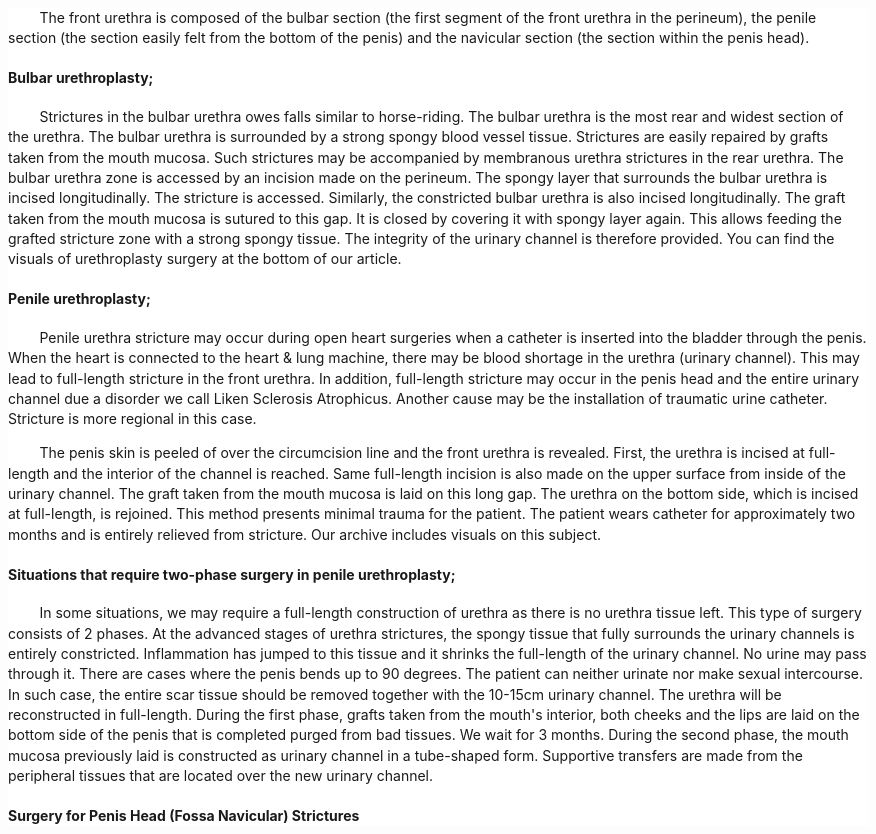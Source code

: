 &nbsp;&nbsp;&nbsp;&nbsp;&nbsp;&nbsp;&nbsp;&nbsp;The front urethra is composed of the bulbar section (the first segment of the front urethra in the perineum), the penile section (the section easily felt from the bottom of the penis) and the navicular section (the section within the penis head).

#### Bulbar urethroplasty;

&nbsp;&nbsp;&nbsp;&nbsp;&nbsp;&nbsp;&nbsp;&nbsp;Strictures in the bulbar urethra owes falls similar to horse-riding. The bulbar urethra is the most rear and widest section of the urethra. The bulbar urethra is surrounded by a strong spongy blood vessel tissue. Strictures are easily repaired by grafts taken from the mouth mucosa. Such strictures may be accompanied by membranous urethra strictures in the rear urethra. The bulbar urethra zone is accessed by an incision made on the perineum. The spongy layer that surrounds the bulbar urethra is incised longitudinally. The stricture is accessed. Similarly, the constricted bulbar urethra is also incised longitudinally. The graft taken from the mouth mucosa is sutured to this gap. It is closed by covering it with spongy layer again. This allows feeding the grafted stricture zone with a strong spongy tissue. The integrity of the urinary channel is therefore provided.  You can find the visuals of urethroplasty surgery at the bottom of our article.

#### Penile urethroplasty;

&nbsp;&nbsp;&nbsp;&nbsp;&nbsp;&nbsp;&nbsp;&nbsp;Penile urethra stricture may occur during open heart surgeries when a catheter is inserted into the bladder through the penis. When the heart is connected to the heart & lung machine, there may be blood shortage in the urethra (urinary channel). This may lead to full-length stricture in the front urethra. In addition, full-length stricture may occur in the penis head and the entire urinary channel due a disorder we call Liken Sclerosis Atrophicus. Another cause may be the installation of traumatic urine catheter. Stricture is more regional in this case.

&nbsp;&nbsp;&nbsp;&nbsp;&nbsp;&nbsp;&nbsp;&nbsp;The penis skin is peeled of over the circumcision line and the front urethra is revealed. First, the urethra is incised at full-length and the interior of the channel is reached. Same full-length incision is also made on the upper surface from inside of the urinary channel. The graft taken from the mouth mucosa is laid on this long gap. The urethra on the bottom side, which is incised at full-length, is rejoined. This method presents minimal trauma for the patient. The patient wears catheter for approximately two months and is entirely relieved from stricture. Our archive includes visuals on this subject.

#### Situations that require two-phase surgery in penile urethroplasty;

&nbsp;&nbsp;&nbsp;&nbsp;&nbsp;&nbsp;&nbsp;&nbsp;In some situations, we may require a full-length construction of urethra as there is no urethra tissue left. This type of surgery consists of 2 phases. At the advanced stages of urethra strictures, the spongy tissue that fully surrounds the urinary channels is entirely constricted. Inflammation has jumped to this tissue and it shrinks the full-length of the urinary channel. No urine may pass through it. There are cases where the penis bends up to 90 degrees. The patient can neither urinate nor make sexual intercourse. In such case, the entire scar tissue should be removed together with the 10-15cm urinary channel. The urethra will be reconstructed in full-length. During the first phase, grafts taken from the mouth's interior, both cheeks and the lips are laid on the bottom side of the penis that is completed purged from bad tissues. We wait for 3 months. During the second phase, the mouth mucosa previously laid is constructed as urinary channel in a tube-shaped form. Supportive transfers are made from the peripheral tissues that are located over the new urinary channel.

#### Surgery for Penis Head (Fossa Navicular) Strictures

